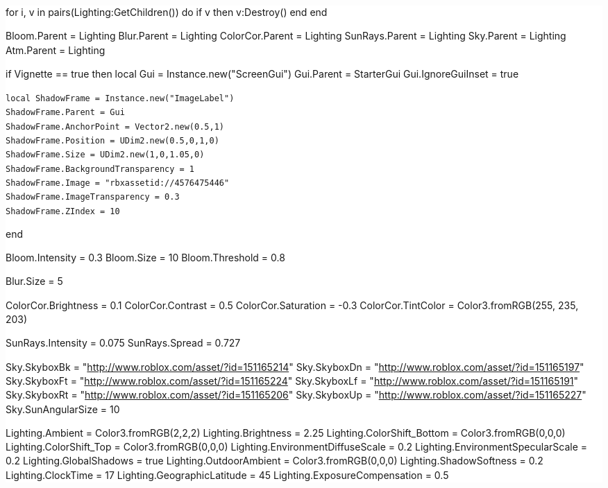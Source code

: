 
for i, v in pairs(Lighting:GetChildren()) do
	if v then
		v:Destroy()
	end
end

Bloom.Parent = Lighting
Blur.Parent = Lighting
ColorCor.Parent = Lighting
SunRays.Parent = Lighting
Sky.Parent = Lighting
Atm.Parent = Lighting

if Vignette == true then
	local Gui = Instance.new("ScreenGui")
	Gui.Parent = StarterGui
	Gui.IgnoreGuiInset = true
	
	local ShadowFrame = Instance.new("ImageLabel")
	ShadowFrame.Parent = Gui
	ShadowFrame.AnchorPoint = Vector2.new(0.5,1)
	ShadowFrame.Position = UDim2.new(0.5,0,1,0)
	ShadowFrame.Size = UDim2.new(1,0,1.05,0)
	ShadowFrame.BackgroundTransparency = 1
	ShadowFrame.Image = "rbxassetid://4576475446"
	ShadowFrame.ImageTransparency = 0.3
	ShadowFrame.ZIndex = 10
end

Bloom.Intensity = 0.3
Bloom.Size = 10
Bloom.Threshold = 0.8

Blur.Size = 5

ColorCor.Brightness = 0.1
ColorCor.Contrast = 0.5
ColorCor.Saturation = -0.3
ColorCor.TintColor = Color3.fromRGB(255, 235, 203)

SunRays.Intensity = 0.075
SunRays.Spread = 0.727

Sky.SkyboxBk = "http://www.roblox.com/asset/?id=151165214"
Sky.SkyboxDn = "http://www.roblox.com/asset/?id=151165197"
Sky.SkyboxFt = "http://www.roblox.com/asset/?id=151165224"
Sky.SkyboxLf = "http://www.roblox.com/asset/?id=151165191"
Sky.SkyboxRt = "http://www.roblox.com/asset/?id=151165206"
Sky.SkyboxUp = "http://www.roblox.com/asset/?id=151165227"
Sky.SunAngularSize = 10

Lighting.Ambient = Color3.fromRGB(2,2,2)
Lighting.Brightness = 2.25
Lighting.ColorShift_Bottom = Color3.fromRGB(0,0,0)
Lighting.ColorShift_Top = Color3.fromRGB(0,0,0)
Lighting.EnvironmentDiffuseScale = 0.2
Lighting.EnvironmentSpecularScale = 0.2
Lighting.GlobalShadows = true
Lighting.OutdoorAmbient = Color3.fromRGB(0,0,0)
Lighting.ShadowSoftness = 0.2
Lighting.ClockTime = 17
Lighting.GeographicLatitude = 45
Lighting.ExposureCompensation = 0.5
